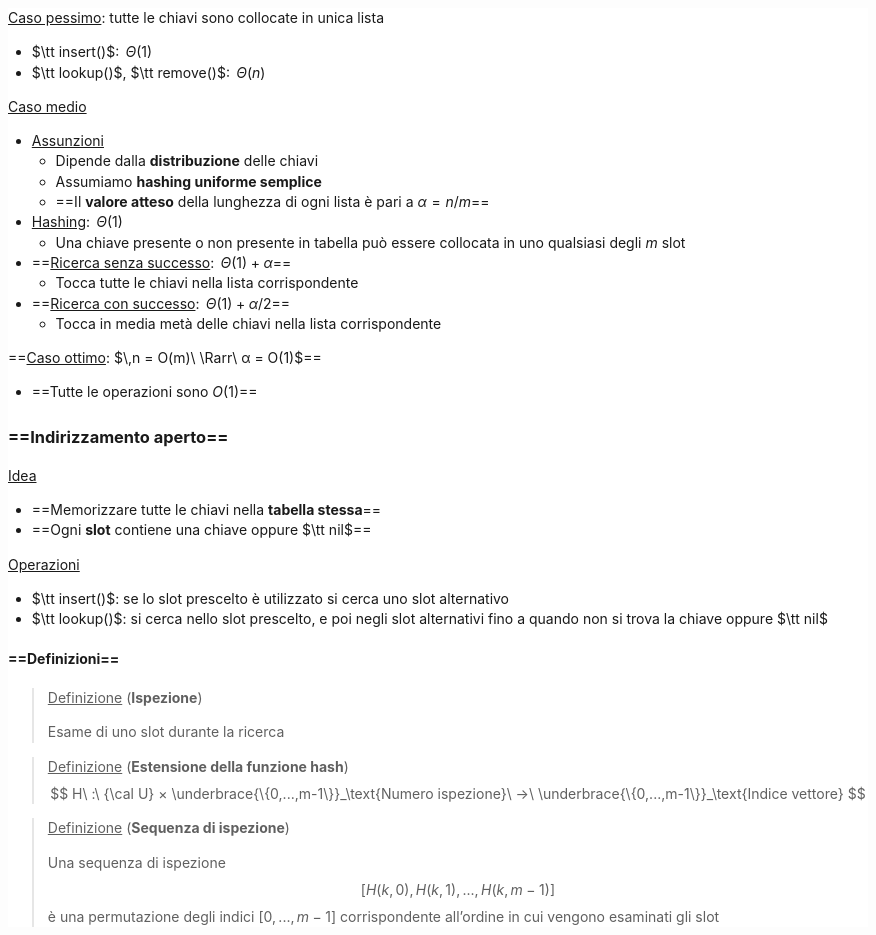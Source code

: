 <u>Caso pessimo</u>: tutte le chiavi sono collocate in unica lista

- $\tt insert()$: $\,Θ(1)$
- $\tt lookup()$, $\tt remove()$: $\,Θ(n)$

<p></p>

<u>Caso medio</u>

- <u>Assunzioni</u>
  - Dipende dalla **distribuzione** delle chiavi
  - Assumiamo **hashing uniforme semplice**
  - ==Il **valore atteso** della lunghezza di ogni lista è pari a $α = n/m$==
- <u>Hashing</u>: $\,Θ(1)$
  - Una chiave presente o non presente in tabella può essere collocata in uno qualsiasi degli $m$ slot
- ==<u>Ricerca senza successo</u>: $\,Θ(1) + α$==
  - Tocca tutte le chiavi nella lista corrispondente
- ==<u>Ricerca con successo</u>: $\,Θ(1) + α/2$==
  - Tocca in media metà delle chiavi nella lista corrispondente

<p></p>

==<u>Caso ottimo</u>: $\,n = O(m)\ \Rarr\ α = O(1)$==

- ==Tutte le operazioni sono $O(1)$==



### ==Indirizzamento aperto==

<u>Idea</u>

- ==Memorizzare tutte le chiavi nella **tabella stessa**==
- ==Ogni **slot** contiene una chiave oppure $\tt nil$==

<u>Operazioni</u>

- $\tt insert()$: se lo slot prescelto è utilizzato si cerca uno slot alternativo
- $\tt lookup()$: si cerca nello slot prescelto, e poi negli slot alternativi fino a quando non si trova la chiave oppure $\tt nil$



#### ==Definizioni==

> <u>Definizione</u>  (**Ispezione**)
>
> Esame di uno slot durante la ricerca

> <u>Definizione</u>  (**Estensione della funzione hash**)
> $$
> H\ :\ {\cal U} × \underbrace{\{0,...,m-1\}}_\text{Numero ispezione}\ →\ \underbrace{\{0,...,m-1\}}_\text{Indice vettore}
> $$

> <u>Definizione</u>  (**Sequenza di ispezione**)
>
> Una sequenza di ispezione
> $$
> [H(k, 0), H(k, 1), . . . , H(k, m − 1)]
> $$
> è una permutazione degli indici $[0, . . . , m − 1]$ corrispondente all’ordine in cui vengono esaminati gli slot


[^*]: Assumendo che l’elemento sia già stato trovato, altrimenti $O(n)$
[^α]: Influenza il costo computazionale delle operazioni sulle tabelle hash
[^I(α)]: Numero medio di accessi alla tabella per ricercare una chiave non presente
[^S(α)]: Numero medio di accessi alla tabella per ricercare una chiave presente
